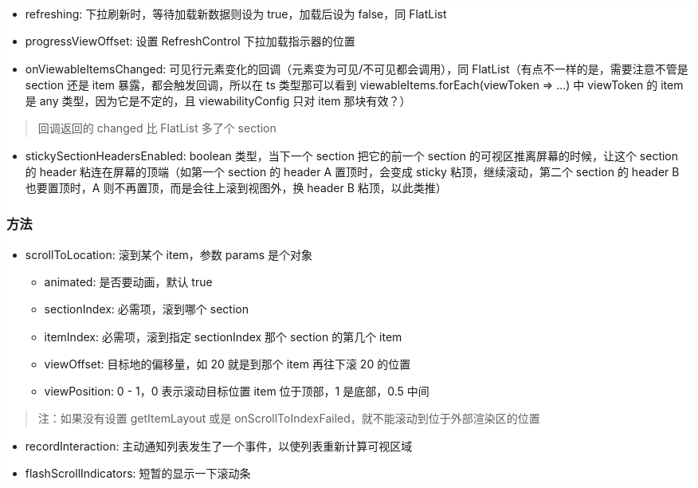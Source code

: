 - refreshing: 下拉刷新时，等待加载新数据则设为 true，加载后设为 false，同 FlatList

- progressViewOffset: 设置 RefreshControl 下拉加载指示器的位置

- onViewableItemsChanged: 可见行元素变化的回调（元素变为可见/不可见都会调用），同 FlatList（有点不一样的是，需要注意不管是 section 还是 item 暴露，都会触发回调，所以在 ts 类型那可以看到 viewableItems.forEach(viewToken => ...) 中 viewToken 的 item 是 any 类型，因为它是不定的，且 viewabilityConfig 只对 item 那块有效？）

> 回调返回的 changed 比 FlatList 多了个 section

- stickySectionHeadersEnabled: boolean 类型，当下一个 section 把它的前一个 section 的可视区推离屏幕的时候，让这个 section 的 header 粘连在屏幕的顶端（如第一个 section 的 header A 置顶时，会变成 sticky 粘顶，继续滚动，第二个 section 的 header B 也要置顶时，A 则不再置顶，而是会往上滚到视图外，换 header B 粘顶，以此类推）

### 方法

- scrollToLocation: 滚到某个 item，参数 params 是个对象

    - animated: 是否要动画，默认 true

    - sectionIndex: 必需项，滚到哪个 section

    - itemIndex: 必需项，滚到指定 sectionIndex 那个 section 的第几个 item

    - viewOffset: 目标地的偏移量，如 20 就是到那个 item 再往下滚 20 的位置

    - viewPosition: 0 - 1，0 表示滚动目标位置 item 位于顶部，1 是底部，0.5 中间

> 注：如果没有设置 getItemLayout 或是 onScrollToIndexFailed，就不能滚动到位于外部渲染区的位置

- recordInteraction: 主动通知列表发生了一个事件，以使列表重新计算可视区域

- flashScrollIndicators: 短暂的显示一下滚动条

